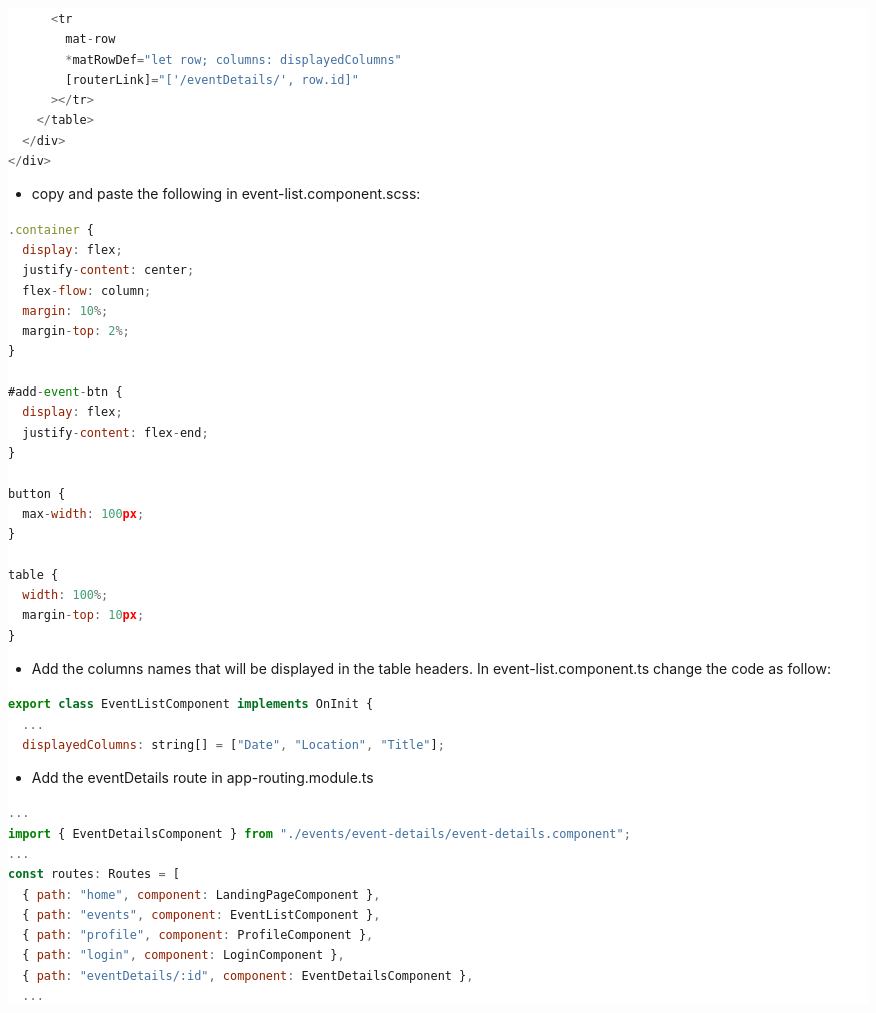```javascript
      <tr
        mat-row
        *matRowDef="let row; columns: displayedColumns"
        [routerLink]="['/eventDetails/', row.id]"
      ></tr>
    </table>
  </div>
</div>
```

* copy and paste the following in event-list.component.scss:

```javascript
.container {
  display: flex;
  justify-content: center;
  flex-flow: column;
  margin: 10%;
  margin-top: 2%;
}

#add-event-btn {
  display: flex;
  justify-content: flex-end;
}

button {
  max-width: 100px;
}

table {
  width: 100%;
  margin-top: 10px;
}
```

* Add the columns names that will be displayed in the table headers. In event-list.component.ts change the code as follow:


```javascript
export class EventListComponent implements OnInit {
  ...
  displayedColumns: string[] = ["Date", "Location", "Title"];
```

* Add the eventDetails route in app-routing.module.ts
```javascript
...
import { EventDetailsComponent } from "./events/event-details/event-details.component";
...
const routes: Routes = [
  { path: "home", component: LandingPageComponent },
  { path: "events", component: EventListComponent },
  { path: "profile", component: ProfileComponent },
  { path: "login", component: LoginComponent },
  { path: "eventDetails/:id", component: EventDetailsComponent },
  ...

```
